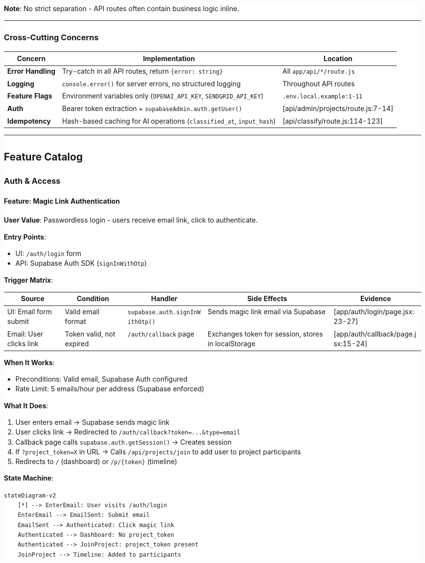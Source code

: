 **Note**: No strict separation - API routes often contain business logic inline.

---

### Cross-Cutting Concerns

| Concern | Implementation | Location |
|---------|----------------|----------|
| **Error Handling** | Try-catch in all API routes, return `{error: string}` | All `app/api/*/route.js` |
| **Logging** | `console.error()` for server errors, no structured logging | Throughout API routes |
| **Feature Flags** | Environment variables only (`OPENAI_API_KEY`, `SENDGRID_API_KEY`) | `.env.local.example:1-11` |
| **Auth** | Bearer token extraction + `supabaseAdmin.auth.getUser()` | [api/admin/projects/route.js:7-14] |
| **Idempotency** | Hash-based caching for AI operations (`classified_at`, `input_hash`) | [api/classify/route.js:114-123] |

---

## Feature Catalog

### Auth & Access

#### **Feature: Magic Link Authentication**

**User Value**: Passwordless login - users receive email link, click to authenticate.

**Entry Points**:
- UI: `/auth/login` form
- API: Supabase Auth SDK (`signInWithOtp`)

**Trigger Matrix**:

| Source | Condition | Handler | Side Effects | Evidence |
|--------|-----------|---------|--------------|----------|
| UI: Email form submit | Valid email format | `supabase.auth.signInWithOtp()` | Sends magic link email via Supabase | [app/auth/login/page.jsx:23-27] |
| Email: User clicks link | Token valid, not expired | `/auth/callback` page | Exchanges token for session, stores in localStorage | [app/auth/callback/page.jsx:15-24] |

**When It Works**:
- Preconditions: Valid email, Supabase Auth configured
- Rate Limit: 5 emails/hour per address (Supabase enforced)

**What It Does**:
1. User enters email → Supabase sends magic link
2. User clicks link → Redirected to `/auth/callback?token=...&type=email`
3. Callback page calls `supabase.auth.getSession()` → Creates session
4. If `?project_token=X` in URL → Calls `/api/projects/join` to add user to project participants
5. Redirects to `/` (dashboard) or `/p/{token}` (timeline)

**State Machine**:

```mermaid
stateDiagram-v2
    [*] --> EnterEmail: User visits /auth/login
    EnterEmail --> EmailSent: Submit email
    EmailSent --> Authenticated: Click magic link
    Authenticated --> Dashboard: No project_token
    Authenticated --> JoinProject: project_token present
    JoinProject --> Timeline: Added to participants
```
